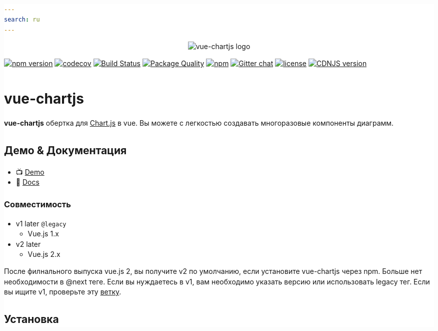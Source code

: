 ```yaml
---
search: ru
---
```


<div align="center">
  <img width="256" heigth="256" src="../../assets/vue-chartjs.png" alt="vue-chartjs logo">
</div>

[![npm version](https://badge.fury.io/js/vue-chartjs.svg)](https://badge.fury.io/js/vue-chartjs)
[![codecov](https://codecov.io/gh/apertureless/vue-chartjs/branch/master/graph/badge.svg)](https://codecov.io/gh/apertureless/vue-chartjs)
[![Build Status](https://travis-ci.org/apertureless/vue-chartjs.svg?branch=master)](https://travis-ci.org/apertureless/vue-chartjs)
[![Package Quality](http://npm.packagequality.com/shield/vue-chartjs.svg)](http://packagequality.com/#?package=vue-chartjs)
[![npm](https://img.shields.io/npm/dm/vue-chartjs.svg)](https://www.npmjs.com/package/vue-chartjs)
[![Gitter chat](https://img.shields.io/gitter/room/TechnologyAdvice/Stardust.svg)](https://gitter.im/vue-chartjs/Lobby)
[![license](https://img.shields.io/github/license/mashape/apistatus.svg)](https://github.com/apertureless/vue-chartjs/blob/master/LICENSE.txt)
[![CDNJS version](https://img.shields.io/cdnjs/v/vue-chartjs.svg)](https://cdnjs.com/libraries/vue-chartjs)

# vue-chartjs

**vue-chartjs** обертка для [Chart.js](https://github.com/chartjs/Chart.js) в vue. Вы можете с легкостью создавать многоразовые компоненты диаграмм.

## Демо & Документация

- 📺 [Demo](http://demo.vue-chartjs.org/)
- 📖 [Docs](http://www.vue-chartjs.org/)

### Совместимость

- v1 later `@legacy`
  - Vue.js 1.x
- v2 later
  - Vue.js 2.x

После филнального выпуска vue.js 2, вы получите v2 по умолчанию, если установите vue-chartjs через npm.
Больше нет необходимости в @next теге. Если вы нуждаетесь в v1, вам необходимо указать версию или использовать legacy тег.
Если вы ищите v1, проверьте эту [ветку](https://github.com/apertureless/vue-chartjs/tree/release/1.x).

## Установка
